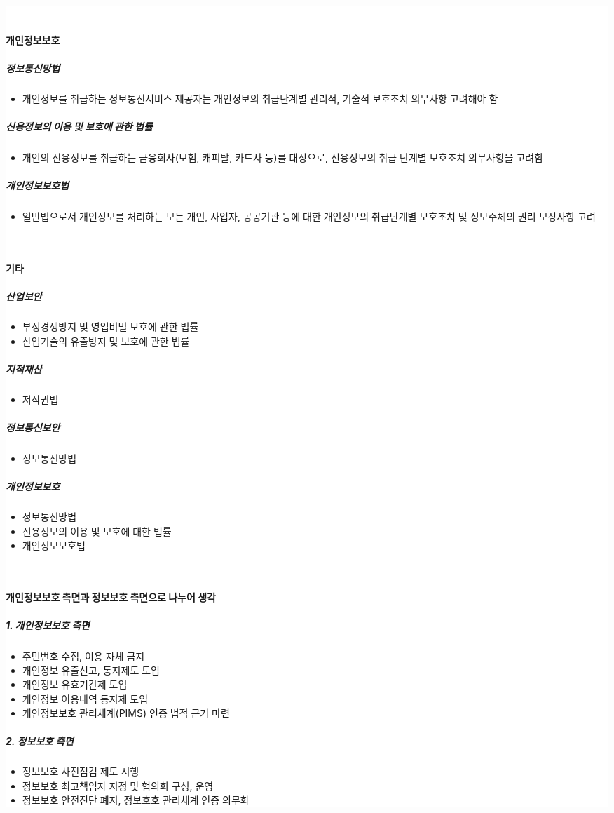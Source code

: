 <br>

#### 개인정보보호
##### 정보통신망법
   - 개인정보를 취급하는 정보통신서비스 제공자는 개인정보의 취급단계별 관리적, 기술적 보호조치 의무사항 고려해야 함

##### 신용정보의 이용 및 보호에 관한 법률
   - 개인의 신용정보를 취급하는 금융회사(보험, 캐피탈, 카드사 등)를 대상으로, 신용정보의 취급 단계별 보호조치 의무사항을 고려함

##### 개인정보보호법
   - 일반법으로서 개인정보를 처리하는 모든 개인, 사업자, 공공기관 등에 대한 개인정보의 취급단계별 보호조치 및 정보주체의 권리 보장사항 고려

<br>

#### 기타
##### 산업보안
   - 부정경쟁방지 및 영업비밀 보호에 관한 법률
   - 산업기술의 유출방지 및 보호에 관한 법률

##### 지적재산
   - 저작권법

##### 정보통신보안
   - 정보통신망법

##### 개인정보보호
   - 정보통신망법
   - 신용정보의 이용 및 보호에 대한 법률
   - 개인정보보호법

<br>

#### 개인정보보호 측면과 정보보호 측면으로 나누어 생각
##### 1. 개인정보보호 측면
 - 주민번호 수집, 이용 자체 금지
 - 개인정보 유출신고, 통지제도 도입
 - 개인정보 유효기간제 도입
 - 개인정보 이용내역 통지제 도입
 - 개인정보보호 관리체계(PIMS) 인증 법적 근거 마련

##### 2. 정보보호 측면
 - 정보보호 사전점검 제도 시행
 - 정보보호 최고책임자 지정 및 협의회 구성, 운영
 - 정보보호 안전진단 폐지, 정보호호 관리체계 인증 의무화
